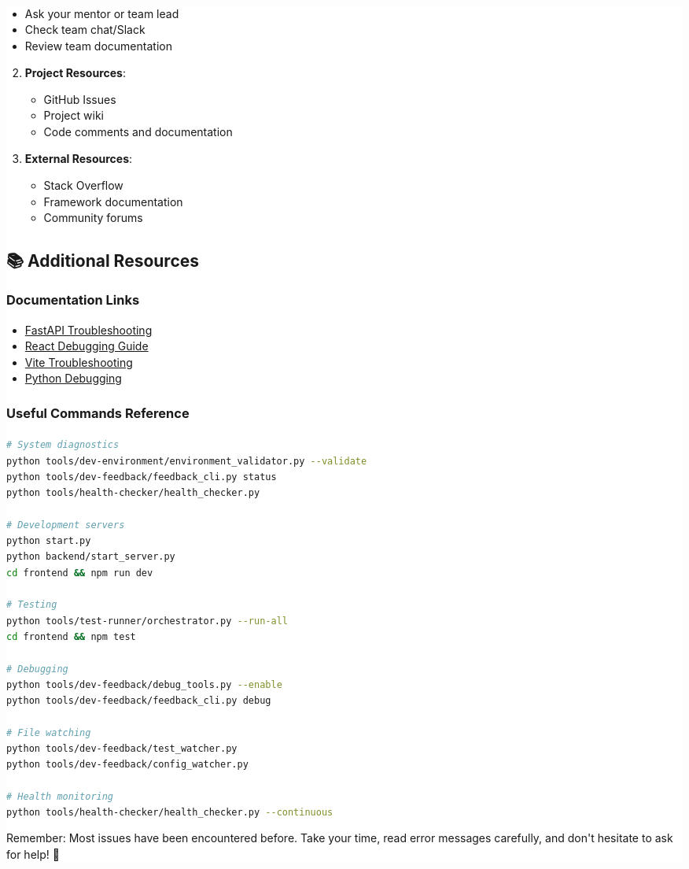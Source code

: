    - Ask your mentor or team lead
   - Check team chat/Slack
   - Review team documentation

2. **Project Resources**:

   - GitHub Issues
   - Project wiki
   - Code comments and documentation

3. **External Resources**:
   - Stack Overflow
   - Framework documentation
   - Community forums

## 📚 Additional Resources

### Documentation Links

- [FastAPI Troubleshooting](https://fastapi.tiangolo.com/tutorial/debugging/)
- [React Debugging Guide](https://react.dev/learn/react-developer-tools)
- [Vite Troubleshooting](https://vitejs.dev/guide/troubleshooting.html)
- [Python Debugging](https://docs.python.org/3/library/pdb.html)

### Useful Commands Reference

```bash
# System diagnostics
python tools/dev-environment/environment_validator.py --validate
python tools/dev-feedback/feedback_cli.py status
python tools/health-checker/health_checker.py

# Development servers
python start.py
python backend/start_server.py
cd frontend && npm run dev

# Testing
python tools/test-runner/orchestrator.py --run-all
cd frontend && npm test

# Debugging
python tools/dev-feedback/debug_tools.py --enable
python tools/dev-feedback/feedback_cli.py debug

# File watching
python tools/dev-feedback/test_watcher.py
python tools/dev-feedback/config_watcher.py

# Health monitoring
python tools/health-checker/health_checker.py --continuous
```

Remember: Most issues have been encountered before. Take your time, read error messages carefully, and don't hesitate to ask for help! 🚀
